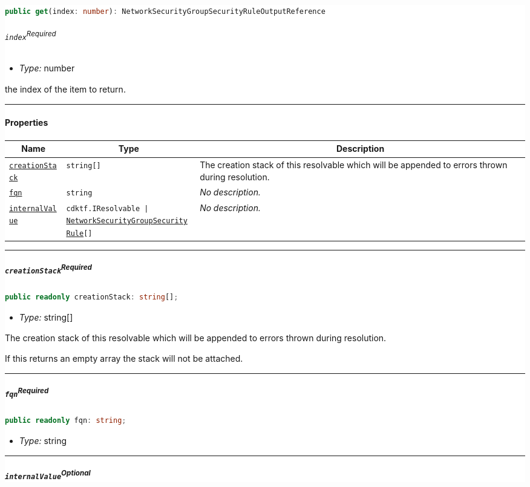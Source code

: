 ```typescript
public get(index: number): NetworkSecurityGroupSecurityRuleOutputReference
```

###### `index`<sup>Required</sup> <a name="index" id="@cdktf/provider-azurerm.networkSecurityGroup.NetworkSecurityGroupSecurityRuleList.get.parameter.index"></a>

- *Type:* number

the index of the item to return.

---


#### Properties <a name="Properties" id="Properties"></a>

| **Name** | **Type** | **Description** |
| --- | --- | --- |
| <code><a href="#@cdktf/provider-azurerm.networkSecurityGroup.NetworkSecurityGroupSecurityRuleList.property.creationStack">creationStack</a></code> | <code>string[]</code> | The creation stack of this resolvable which will be appended to errors thrown during resolution. |
| <code><a href="#@cdktf/provider-azurerm.networkSecurityGroup.NetworkSecurityGroupSecurityRuleList.property.fqn">fqn</a></code> | <code>string</code> | *No description.* |
| <code><a href="#@cdktf/provider-azurerm.networkSecurityGroup.NetworkSecurityGroupSecurityRuleList.property.internalValue">internalValue</a></code> | <code>cdktf.IResolvable \| <a href="#@cdktf/provider-azurerm.networkSecurityGroup.NetworkSecurityGroupSecurityRule">NetworkSecurityGroupSecurityRule</a>[]</code> | *No description.* |

---

##### `creationStack`<sup>Required</sup> <a name="creationStack" id="@cdktf/provider-azurerm.networkSecurityGroup.NetworkSecurityGroupSecurityRuleList.property.creationStack"></a>

```typescript
public readonly creationStack: string[];
```

- *Type:* string[]

The creation stack of this resolvable which will be appended to errors thrown during resolution.

If this returns an empty array the stack will not be attached.

---

##### `fqn`<sup>Required</sup> <a name="fqn" id="@cdktf/provider-azurerm.networkSecurityGroup.NetworkSecurityGroupSecurityRuleList.property.fqn"></a>

```typescript
public readonly fqn: string;
```

- *Type:* string

---

##### `internalValue`<sup>Optional</sup> <a name="internalValue" id="@cdktf/provider-azurerm.networkSecurityGroup.NetworkSecurityGroupSecurityRuleList.property.internalValue"></a>

